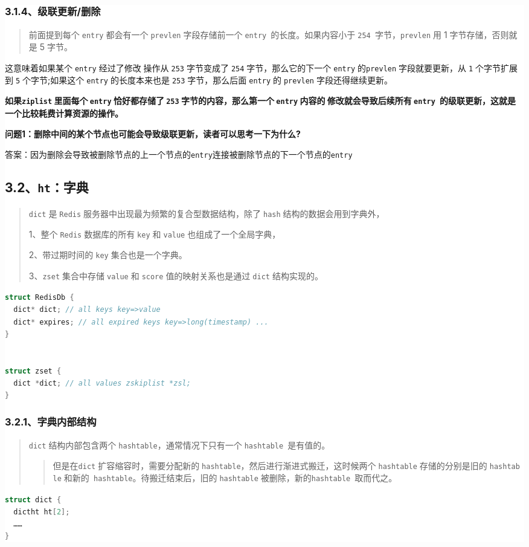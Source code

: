 
### 3.1.4、级联更新/删除

> 前面提到每个 `entry` 都会有一个 `prevlen` 字段存储前一个 `entry `的长度。如果内容小于 `254 `字节，`prevlen` 用 1 字节存储，否则就是 5 字节。   



这意味着如果某个 `entry` 经过了修改 操作从 `253` 字节变成了 `254` 字节，那么它的下一个 `entry` 的`prevlen` 字段就要更新，从 `1` 个字节扩展到 `5` 个字节;如果这个 `entry` 的长度本来也是 `253` 字节，那么后面 `entry` 的 `prevlen` 字段还得继续更新。

**如果`ziplist` 里面每个 `entry` 恰好都存储了 `253` 字节的内容，那么第一个 `entry` 内容的 修改就会导致后续所有 `entry `的级联更新，这就是一个比较耗费计算资源的操作。**        



**问题1：删除中间的某个节点也可能会导致级联更新，读者可以思考一下为什么?**         

答案：因为删除会导致被删除节点的上一个节点的`entry`连接被删除节点的下一个节点的`entry`





## 3.2、`ht`：字典

> `dict` 是 `Redis` 服务器中出现最为频繁的复合型数据结构，除了 `hash` 结构的数据会用到字典外，    
>
> 1、整个 `Redis` 数据库的所有 `key` 和 `value` 也组成了一个全局字典，    
>
> 2、带过期时间的 `key` 集合也是一个字典。       
>
> 3、`zset` 集合中存储 `value` 和 `score` 值的映射关系也是通过 `dict` 结构实现的。



```c
struct RedisDb {
  dict* dict; // all keys key=>value
  dict* expires; // all expired keys key=>long(timestamp) ...
}


struct zset {
  dict *dict; // all values zskiplist *zsl;
}

```



### 3.2.1、字典内部结构

> `dict` 结构内部包含两个 `hashtable`，通常情况下只有一个 `hashtable `是有值的。   
>
> > 但是在`dict` 扩容缩容时，需要分配新的 `hashtable`，然后进行渐进式搬迁，这时候两个 `hashtable` 存储的分别是旧的 `hashtable` 和新的` hashtable`。待搬迁结束后，旧的 `hashtable` 被删除，新的`hashtable `取而代之。

```c
struct dict { 
  dictht ht[2]; 
  ……
}
```
